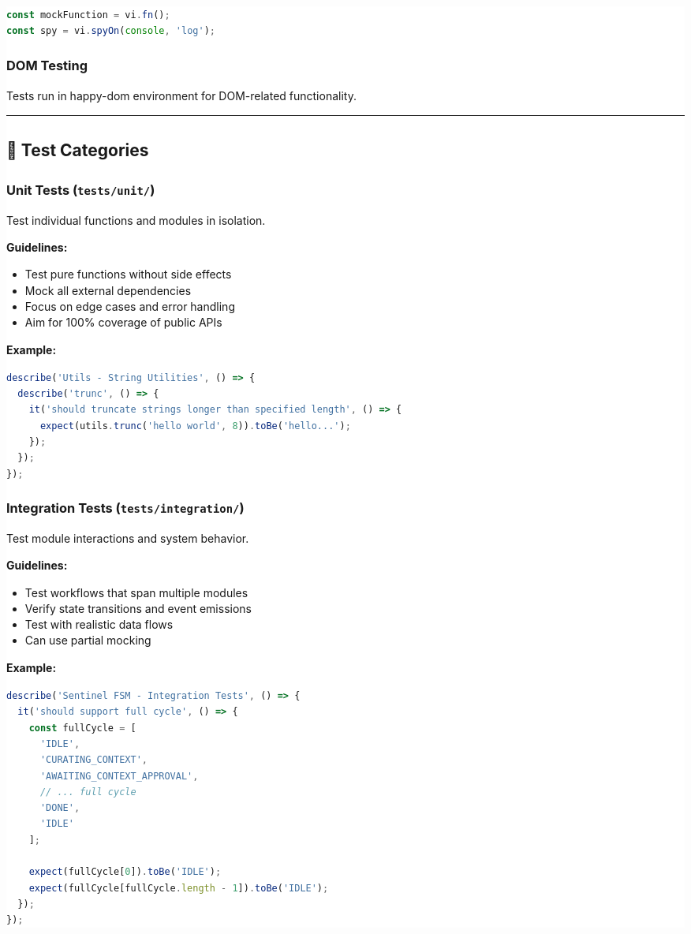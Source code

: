 ```javascript
const mockFunction = vi.fn();
const spy = vi.spyOn(console, 'log');
```

### DOM Testing

Tests run in happy-dom environment for DOM-related functionality.

---

## 🎯 Test Categories

### Unit Tests (`tests/unit/`)

Test individual functions and modules in isolation.

**Guidelines:**
- Test pure functions without side effects
- Mock all external dependencies
- Focus on edge cases and error handling
- Aim for 100% coverage of public APIs

**Example:**
```javascript
describe('Utils - String Utilities', () => {
  describe('trunc', () => {
    it('should truncate strings longer than specified length', () => {
      expect(utils.trunc('hello world', 8)).toBe('hello...');
    });
  });
});
```

### Integration Tests (`tests/integration/`)

Test module interactions and system behavior.

**Guidelines:**
- Test workflows that span multiple modules
- Verify state transitions and event emissions
- Test with realistic data flows
- Can use partial mocking

**Example:**
```javascript
describe('Sentinel FSM - Integration Tests', () => {
  it('should support full cycle', () => {
    const fullCycle = [
      'IDLE',
      'CURATING_CONTEXT',
      'AWAITING_CONTEXT_APPROVAL',
      // ... full cycle
      'DONE',
      'IDLE'
    ];

    expect(fullCycle[0]).toBe('IDLE');
    expect(fullCycle[fullCycle.length - 1]).toBe('IDLE');
  });
});
```
